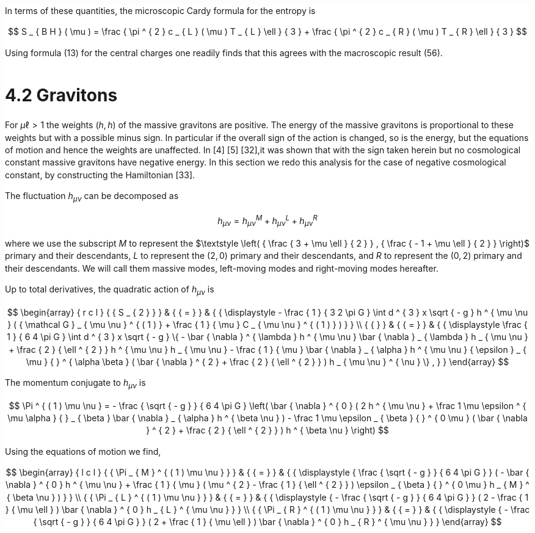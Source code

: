 In terms of these quantities, the microscopic Cardy formula for the entropy is

$$
S _ { B H } ( \mu ) = \frac { \pi ^ { 2 } c _ { L } ( \mu ) T _ { L } \ell } { 3 } + \frac { \pi ^ { 2 } c _ { R } ( \mu ) T _ { R } \ell } { 3 }
$$

Using formula (13) for the central charges one readily finds that this agrees with the macroscopic result (56).

# 4.2 Gravitons

For $\mu \ell > 1$ the weights $( h , h )$ of the massive gravitons are positive. The energy of the massive gravitons is proportional to these weights but with a possible minus sign. In particular if the overall sign of the action is changed, so is the energy, but the equations of motion and hence the weights are unaffected. In [4] [5] [32],it was shown that with the sign taken herein but no cosmological constant massive gravitons have negative energy. In this section we redo this analysis for the case of negative cosmological constant, by constructing the Hamiltonian [33].

The fluctuation $h _ { \mu \nu }$ can be decomposed as

$$
h _ { \mu \nu } = h _ { \mu \nu } ^ { M } + h _ { \mu \nu } ^ { L } + h _ { \mu \nu } ^ { R }
$$

where we use the subscript $M$ to represent the $\textstyle \left( { \frac { 3 + \mu \ell } { 2 } } , { \frac { - 1 + \mu \ell } { 2 } } \right)$ primary and their descendants, $L$ to represent the $( 2 , 0 )$ primary and their descendants, and $R$ to represent the $( 0 , 2 )$ primary and their descendants. We will call them massive modes, left-moving modes and right-moving modes hereafter.

Up to total derivatives, the quadratic action of $h _ { \mu \nu }$ is

$$
\begin{array} { r c l } { { S _ { 2 } } } & { { = } } & { { \displaystyle - \frac { 1 } { 3 2 \pi G } \int d ^ { 3 } x \sqrt { - g } h ^ { \mu \nu } ( { \mathcal G } _ { \mu \nu } ^ { ( 1 ) } + \frac { 1 } { \mu } C _ { \mu \nu } ^ { ( 1 ) } ) } } \\ { { } } & { { = } } & { { \displaystyle \frac { 1 } { 6 4 \pi G } \int d ^ { 3 } x \sqrt { - g } \{ - \bar { \nabla } ^ { \lambda } h ^ { \mu \nu } \bar { \nabla } _ { \lambda } h _ { \mu \nu } + \frac { 2 } { \ell ^ { 2 } } h ^ { \mu \nu } h _ { \mu \nu } - \frac { 1 } { \mu } \bar { \nabla } _ { \alpha } h ^ { \mu \nu } { \epsilon } _ { \mu } { } ^ { \alpha \beta } ( \bar { \nabla } ^ { 2 } + \frac { 2 } { \ell ^ { 2 } } ) h _ { \mu \nu } ^ { \nu } \} , } } \end{array}
$$

The momentum conjugate to $h _ { \mu \nu }$ is

$$
\Pi ^ { ( 1 ) \mu \nu } = - \frac { \sqrt { - g } } { 6 4 \pi G } \left( \bar { \nabla } ^ { 0 } ( 2 h ^ { \mu \nu } + \frac 1 \mu \epsilon ^ { \mu \alpha } { } _ { \beta } \bar { \nabla } _ { \alpha } h ^ { \beta \nu } ) - \frac 1 \mu \epsilon _ { \beta } { } ^ { 0 \mu } ( \bar { \nabla } ^ { 2 } + \frac { 2 } { \ell ^ { 2 } } ) h ^ { \beta \nu } \right)
$$

Using the equations of motion we find,

$$
\begin{array} { l c l } { { \Pi _ { M } ^ { ( 1 ) \mu \nu } } } & { { = } } & { { \displaystyle { \frac { \sqrt { - g } } { 6 4 \pi G } } ( - \bar { \nabla } ^ { 0 } h ^ { \mu \nu } + \frac { 1 } { \mu } ( \mu ^ { 2 } - \frac { 1 } { \ell ^ { 2 } } ) \epsilon _ { \beta } { } ^ { 0 \mu } h _ { M } ^ { \beta \nu } ) } } \\ { { \Pi _ { L } ^ { ( 1 ) \mu \nu } } } & { { = } } & { { \displaystyle { - \frac { \sqrt { - g } } { 6 4 \pi G } } ( 2 - \frac { 1 } { \mu \ell } ) \bar { \nabla } ^ { 0 } h _ { L } ^ { \mu \nu } } } \\ { { \Pi _ { R } ^ { ( 1 ) \mu \nu } } } & { { = } } & { { \displaystyle { - \frac { \sqrt { - g } } { 6 4 \pi G } } ( 2 + \frac { 1 } { \mu \ell } ) \bar { \nabla } ^ { 0 } h _ { R } ^ { \mu \nu } } } \end{array}
$$
